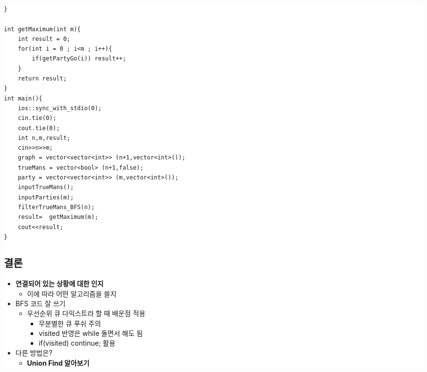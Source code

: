 ```tsx
}

int getMaximum(int m){
    int result = 0;
    for(int i = 0 ; i<m ; i++){
        if(getPartyGo(i)) result++;
    }
    return result;
}
int main(){
    ios::sync_with_stdio(0);
    cin.tie(0);
    cout.tie(0);
    int n,m,result;
    cin>>n>>m;
    graph = vector<vector<int>> (n+1,vector<int>());
    trueMans = vector<bool> (n+1,false);
    party = vector<vector<int>> (m,vector<int>());
    inputTrueMans();
    inputParties(m);
    filterTrueMans_BFS(n);
    result=  getMaximum(m);
    cout<<result;
}
```

## 결론

- **연결되어 있는 상황에 대한 인지**
    - 이에 따라 어떤 알고리즘을 쓸지
- BFS 코드 잘 쓰기
    - 우선순위 큐 다익스트라 할 때 배운점 적용
        - 무분별한 큐 푸쉬 주의
        - visited 반영은 while 돌면서 해도 됨
        - if(visited) continue; 활용
- 다른 방법은?
    - **Union Find 알아보기**